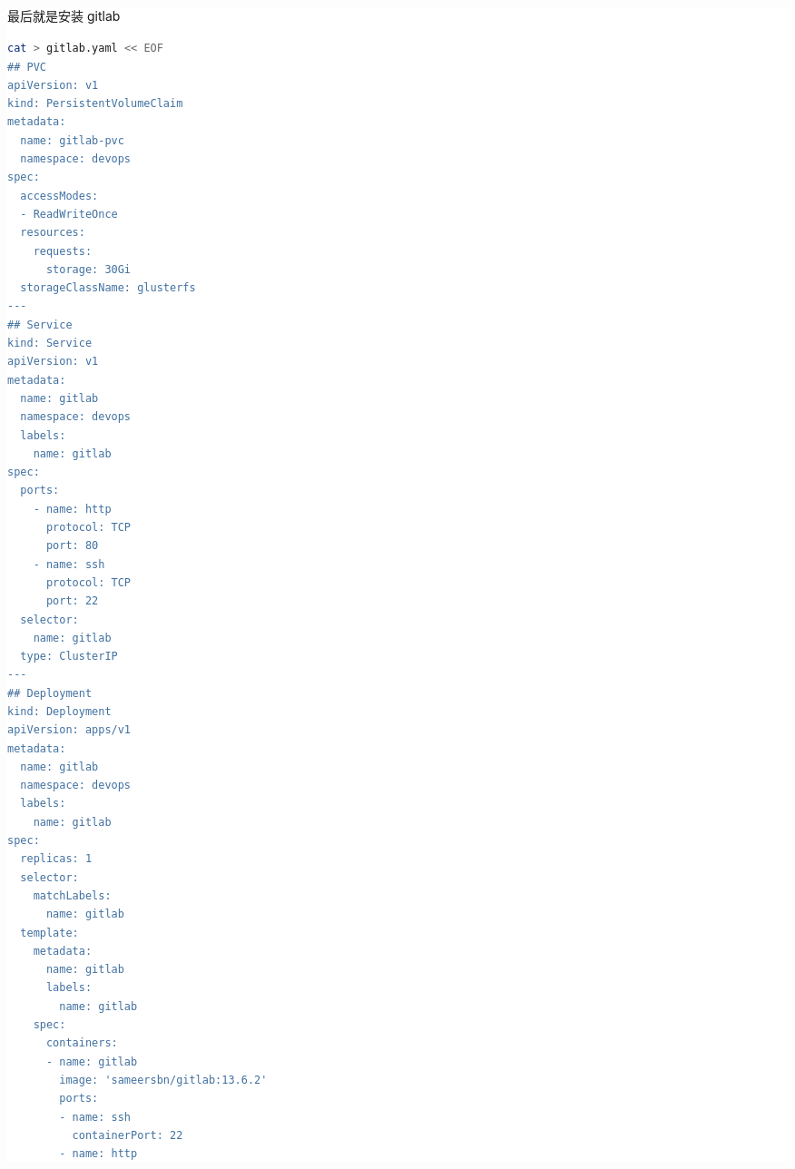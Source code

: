 最后就是安装 gitlab

```bash
cat > gitlab.yaml << EOF
## PVC
apiVersion: v1
kind: PersistentVolumeClaim
metadata:
  name: gitlab-pvc
  namespace: devops
spec:
  accessModes:
  - ReadWriteOnce
  resources:
    requests:
      storage: 30Gi
  storageClassName: glusterfs
---
## Service
kind: Service
apiVersion: v1
metadata:
  name: gitlab
  namespace: devops
  labels:
    name: gitlab
spec:
  ports:
    - name: http
      protocol: TCP
      port: 80
    - name: ssh
      protocol: TCP
      port: 22
  selector:
    name: gitlab
  type: ClusterIP
---
## Deployment
kind: Deployment
apiVersion: apps/v1
metadata:
  name: gitlab
  namespace: devops
  labels:
    name: gitlab
spec:
  replicas: 1
  selector:
    matchLabels:
      name: gitlab
  template:
    metadata:
      name: gitlab
      labels:
        name: gitlab
    spec:
      containers:
      - name: gitlab
        image: 'sameersbn/gitlab:13.6.2'
        ports:
        - name: ssh
          containerPort: 22
        - name: http
```